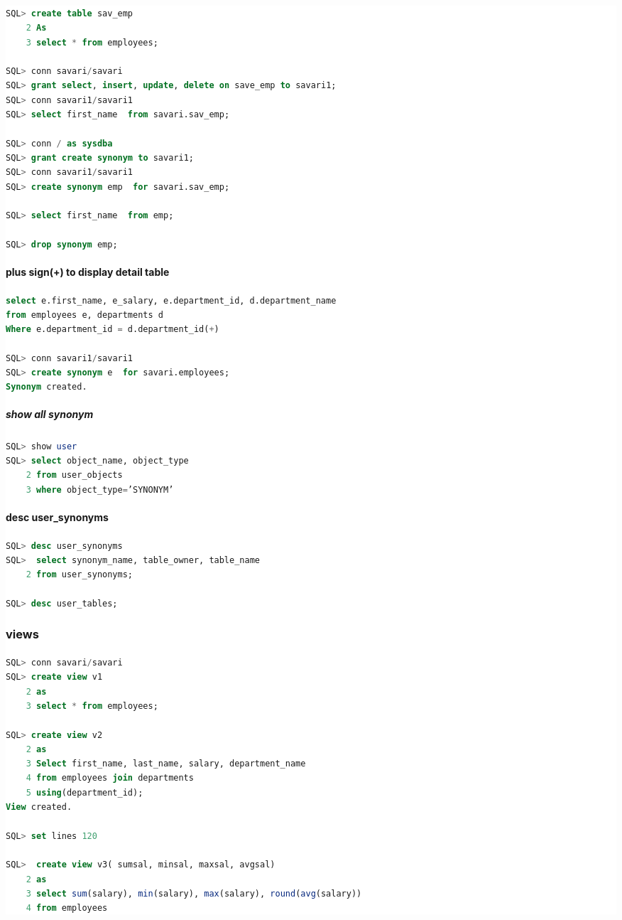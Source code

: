 ``` sql
SQL> create table sav_emp
	2 As
	3 select * from employees;

SQL> conn savari/savari
SQL> grant select, insert, update, delete on save_emp to savari1;
SQL> conn savari1/savari1
SQL> select first_name  from savari.sav_emp;

SQL> conn / as sysdba
SQL> grant create synonym to savari1;
SQL> conn savari1/savari1
SQL> create synonym emp  for savari.sav_emp;

SQL> select first_name  from emp;

SQL> drop synonym emp;
```
#### plus sign(+) to display detail table
``` sql
select e.first_name, e_salary, e.department_id, d.department_name
from employees e, departments d
Where e.department_id = d.department_id(+)
  
SQL> conn savari1/savari1
SQL> create synonym e  for savari.employees;
Synonym created.
```
##### show all synonym
``` sql
SQL> show user
SQL> select object_name, object_type
	2 from user_objects
	3 where object_type=’SYNONYM’
```
#### desc user_synonyms
``` sql
SQL> desc user_synonyms
SQL>  select synonym_name, table_owner, table_name
	2 from user_synonyms;

SQL> desc user_tables;
```
### views
``` sql
SQL> conn savari/savari
SQL> create view v1
	2 as
	3 select * from employees;

SQL> create view v2
	2 as
	3 Select first_name, last_name, salary, department_name
	4 from employees join departments
	5 using(department_id);
View created.

SQL> set lines 120

SQL>  create view v3( sumsal, minsal, maxsal, avgsal)
	2 as
	3 select sum(salary), min(salary), max(salary), round(avg(salary))
	4 from employees
```